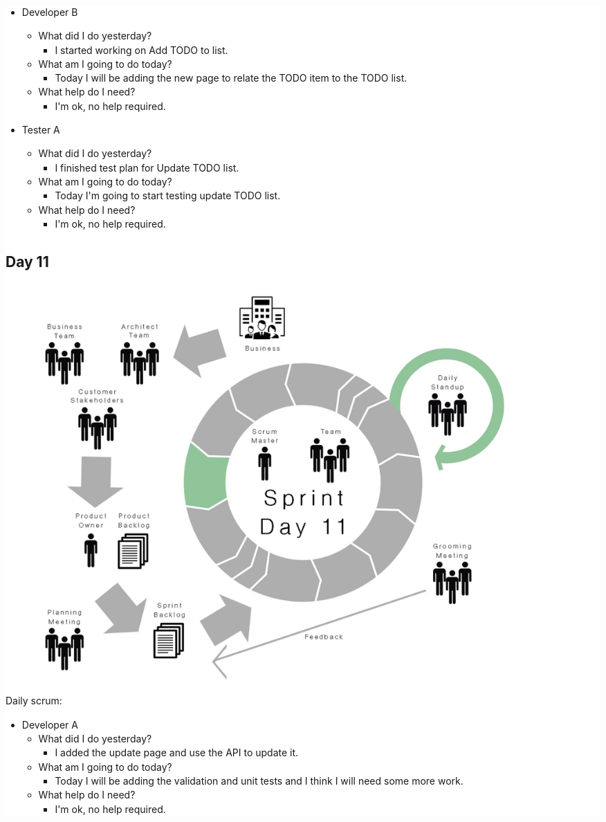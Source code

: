 - Developer B
  - What did I do yesterday?
    - I started working on Add TODO to list.
  - What am I going to do today?
    - Today I will be adding the new page to relate the TODO item to the TODO list.
  - What help do I need?
    - I'm ok, no help required.

- Tester A
  - What did I do yesterday?
    - I finished test plan for Update TODO list.
  - What am I going to do today?
    - Today I'm going to start testing update TODO list.
  - What help do I need?
    - I'm ok, no help required.

## Day 11

![Scrum Flow](../../../../assets/images/scrum/scrum-day-11.jpg)

Daily scrum:
- Developer A
  - What did I do yesterday?
    - I added the update page and use the API to update it.
  - What am I going to do today?
    - Today I will be adding the validation and unit tests and I think I will need some more work.
  - What help do I need?
    - I'm ok, no help required.

